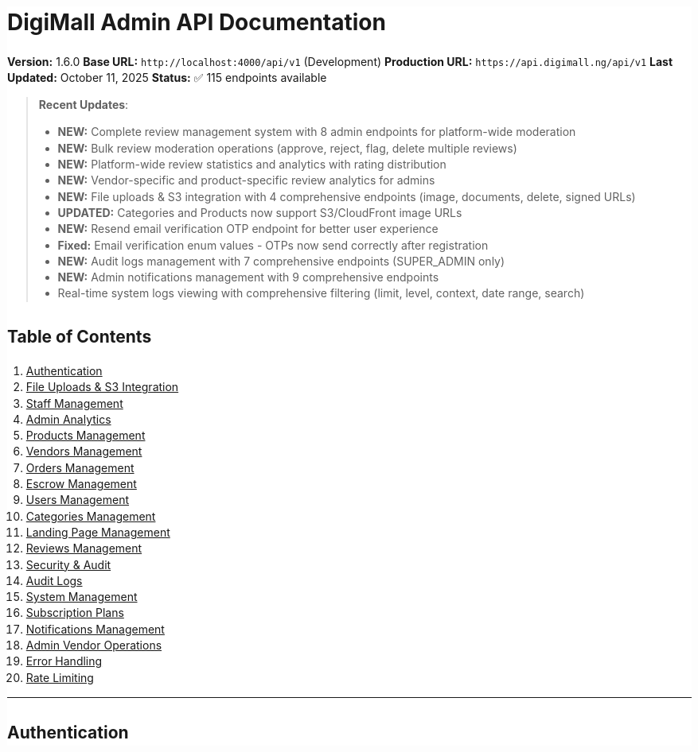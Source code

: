 # DigiMall Admin API Documentation

**Version:** 1.6.0
**Base URL:** `http://localhost:4000/api/v1` (Development)
**Production URL:** `https://api.digimall.ng/api/v1`
**Last Updated:** October 11, 2025
**Status:** ✅ 115 endpoints available

> **Recent Updates**:
> - **NEW:** Complete review management system with 8 admin endpoints for platform-wide moderation
> - **NEW:** Bulk review moderation operations (approve, reject, flag, delete multiple reviews)
> - **NEW:** Platform-wide review statistics and analytics with rating distribution
> - **NEW:** Vendor-specific and product-specific review analytics for admins
> - **NEW:** File uploads & S3 integration with 4 comprehensive endpoints (image, documents, delete, signed URLs)
> - **UPDATED:** Categories and Products now support S3/CloudFront image URLs
> - **NEW:** Resend email verification OTP endpoint for better user experience
> - **Fixed:** Email verification enum values - OTPs now send correctly after registration
> - **NEW:** Audit logs management with 7 comprehensive endpoints (SUPER_ADMIN only)
> - **NEW:** Admin notifications management with 9 comprehensive endpoints
> - Real-time system logs viewing with comprehensive filtering (limit, level, context, date range, search)

## Table of Contents

1. [Authentication](#authentication)
2. [File Uploads & S3 Integration](#file-uploads--s3-integration)
3. [Staff Management](#staff-management)
4. [Admin Analytics](#admin-analytics)
5. [Products Management](#products-management)
6. [Vendors Management](#vendors-management)
7. [Orders Management](#orders-management)
8. [Escrow Management](#escrow-management)
9. [Users Management](#users-management)
10. [Categories Management](#categories-management)
11. [Landing Page Management](#landing-page-management)
12. [Reviews Management](#reviews-management)
13. [Security & Audit](#security--audit)
14. [Audit Logs](#audit-logs)
15. [System Management](#system-management)
16. [Subscription Plans](#subscription-plans)
17. [Notifications Management](#notifications-management)
18. [Admin Vendor Operations](#admin-vendor-operations)
19. [Error Handling](#error-handling)
20. [Rate Limiting](#rate-limiting)

---

## Authentication
